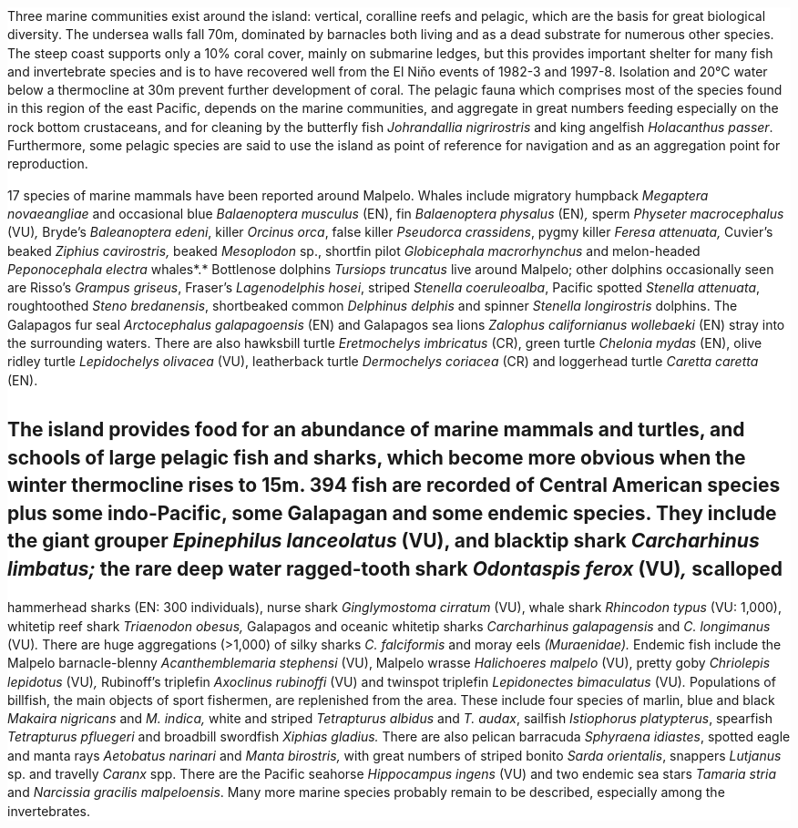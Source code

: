 Three marine communities exist around the island: vertical, coralline
reefs and pelagic, which are the basis for great biological diversity.
The undersea walls fall 70m, dominated by barnacles both living and as a
dead substrate for numerous other species. The steep coast supports only
a 10% coral cover, mainly on submarine ledges, but this provides
important shelter for many fish and invertebrate species and is to have
recovered well from the El Niňo events of 1982-3 and 1997-8. Isolation
and 20°C water below a thermocline at 30m prevent further development of
coral. The pelagic fauna which comprises most of the species found in
this region of the east Pacific, depends on the marine communities, and
aggregate in great numbers feeding especially on the rock bottom
crustaceans, and for cleaning by the butterfly fish *Johrandallia
nigrirostris* and king angelfish *Holacanthus passer*. Furthermore, some
pelagic species are said to use the island as point of reference for
navigation and as an aggregation point for reproduction.

17 species of marine mammals have been reported around Malpelo. Whales
include migratory humpback *Megaptera novaeangliae* and occasional blue
*Balaenoptera* *musculus* (EN), fin *Balaenoptera physalus* (EN)*,*
sperm *Physeter macrocephalus* (VU)*,* Bryde’s *Baleanoptera edeni*,
killer *Orcinus orca*, false killer *Pseudorca crassidens*, pygmy killer
*Feresa attenuata,* Cuvier’s beaked *Ziphius cavirostris,* beaked
*Mesoplodon* sp., shortfin pilot *Globicephala macrorhynchus* and
melon-headed *Peponocephala electra* whales*.* Bottlenose dolphins
*Tursiops truncatus* live around Malpelo; other dolphins occasionally
seen are Risso’s *Grampus griseus*, Fraser’s *Lagenodelphis hosei*,
striped *Stenella coeruleoalba*, Pacific spotted *Stenella attenuata*,
roughtoothed *Steno bredanensis*, shortbeaked common *Delphinus delphis*
and spinner *Stenella longirostris* dolphins. The Galapagos fur seal
*Arctocephalus galapagoensis* (EN) and Galapagos sea lions *Zalophus
californianus wollebaeki* (EN) stray into the surrounding waters. There
are also hawksbill turtle *Eretmochelys imbricatus* (CR), green turtle
*Chelonia mydas* (EN), olive ridley turtle *Lepidochelys olivacea* (VU),
leatherback turtle *Dermochelys coriacea* (CR) and loggerhead turtle
*Caretta caretta* (EN).

  The island provides food for an abundance of marine mammals and turtles, and schools of large pelagic fish and sharks, which become more obvious when the winter thermocline rises to 15m. 394 fish are recorded of Central American species plus some indo-Pacific, some Galapagan and some endemic species. They include the giant grouper *Epinephilus lanceolatus* (VU), and blacktip shark *Carcharhinus limbatus;* the rare deep water ragged-tooth shark *Odontaspis ferox* (VU)*,* scalloped
  ------------------------------------------------------------------------------------------------------------------------------------------------------------------------------------------------------------------------------------------------------------------------------------------------------------------------------------------------------------------------------------------------------------------------------------------------------------------------------------------------------

hammerhead sharks (EN: 300 individuals), nurse shark *Ginglymostoma
cirratum* (VU), whale shark *Rhincodon typus* (VU: 1,000), whitetip reef
shark *Triaenodon obesus,* Galapagos and oceanic whitetip sharks
*Carcharhinus galapagensis* and *C. longimanus* (VU)*.* There are huge
aggregations (\>1,000) of silky sharks *C. falciformis* and moray eels
*(Muraenidae).* Endemic fish include the Malpelo barnacle-blenny
*Acanthemblemaria stephensi* (VU), Malpelo wrasse *Halichoeres malpelo*
(VU), pretty goby *Chriolepis lepidotus* (VU)*,* Rubinoff’s triplefin
*Axoclinus rubinoffi* (VU) and twinspot triplefin *Lepidonectes
bimaculatus* (VU)*.* Populations of billfish, the main objects of sport
fishermen, are replenished from the area. These include four species of
marlin, blue and black *Makaira nigricans* and *M. indica,* white and
striped *Tetrapturus* *albidus* and *T. audax*, sailfish *Istiophorus
platypterus*, spearfish *Tetrapturus pfluegeri* and broadbill swordfish
*Xiphias gladius.* There are also pelican barracuda *Sphyraena
idiastes*, spotted eagle and manta rays *Aetobatus narinari* and *Manta
birostris,* with great numbers of striped bonito *Sarda orientalis*,
snappers *Lutjanus* sp. and travelly *Caranx* spp. There are the Pacific
seahorse *Hippocampus ingens* (VU) and two endemic sea stars *Tamaria
stria* and *Narcissia gracilis malpeloensis*. Many more marine species
probably remain to be described, especially among the invertebrates.
